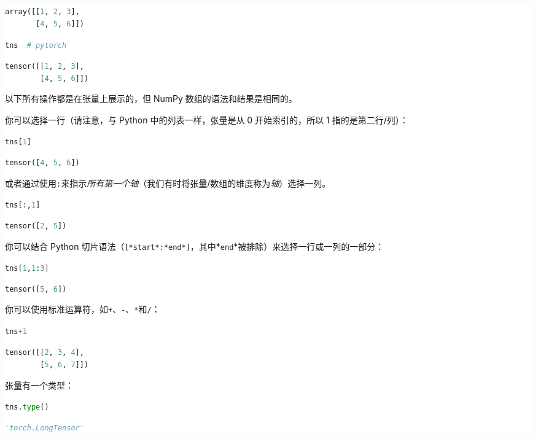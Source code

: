 ```py
array([[1, 2, 3],
       [4, 5, 6]])
```

```py
tns  # pytorch
```

```py
tensor([[1, 2, 3],
        [4, 5, 6]])
```

以下所有操作都是在张量上展示的，但 NumPy 数组的语法和结果是相同的。

你可以选择一行（请注意，与 Python 中的列表一样，张量是从 0 开始索引的，所以 1 指的是第二行/列）：

```py
tns[1]
```

```py
tensor([4, 5, 6])
```

或者通过使用`:`来指示*所有第一个轴*（我们有时将张量/数组的维度称为*轴*）选择一列。

```py
tns[:,1]
```

```py
tensor([2, 5])
```

你可以结合 Python 切片语法（`[*start*:*end*]`，其中*`end`*被排除）来选择一行或一列的一部分：

```py
tns[1,1:3]
```

```py
tensor([5, 6])
```

你可以使用标准运算符，如`+`、`-`、`*`和`/`：

```py
tns+1
```

```py
tensor([[2, 3, 4],
        [5, 6, 7]])
```

张量有一个类型：

```py
tns.type()
```

```py
'torch.LongTensor'
```
